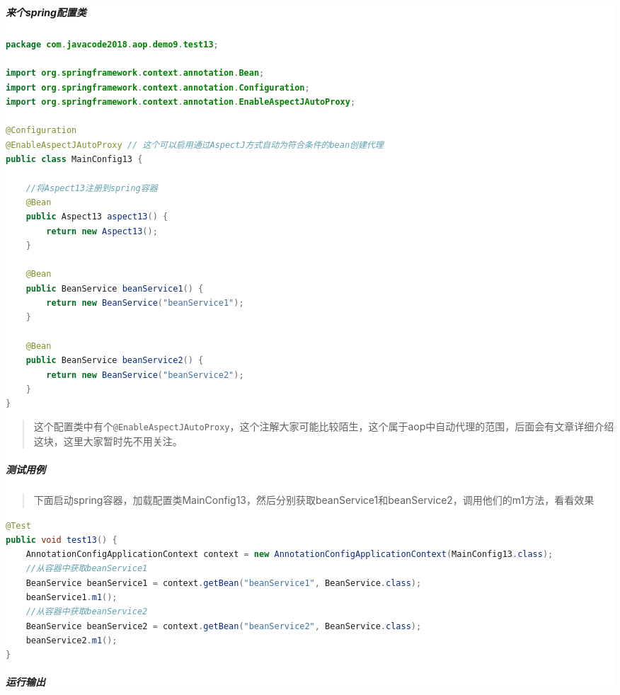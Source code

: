 ```java
```

##### 来个spring配置类

```java
package com.javacode2018.aop.demo9.test13;

import org.springframework.context.annotation.Bean;
import org.springframework.context.annotation.Configuration;
import org.springframework.context.annotation.EnableAspectJAutoProxy;

@Configuration
@EnableAspectJAutoProxy // 这个可以启用通过AspectJ方式自动为符合条件的bean创建代理
public class MainConfig13 {

    //将Aspect13注册到spring容器
    @Bean
    public Aspect13 aspect13() {
        return new Aspect13();
    }

    @Bean
    public BeanService beanService1() {
        return new BeanService("beanService1");
    }

    @Bean
    public BeanService beanService2() {
        return new BeanService("beanService2");
    }
}
```

> 这个配置类中有个`@EnableAspectJAutoProxy`，这个注解大家可能比较陌生，这个属于aop中自动代理的范围，后面会有文章详细介绍这块，这里大家暂时先不用关注。

##### 测试用例

> 下面启动spring容器，加载配置类MainConfig13，然后分别获取beanService1和beanService2，调用他们的m1方法，看看效果

```java
@Test
public void test13() {
    AnnotationConfigApplicationContext context = new AnnotationConfigApplicationContext(MainConfig13.class);
    //从容器中获取beanService1
    BeanService beanService1 = context.getBean("beanService1", BeanService.class);
    beanService1.m1();
    //从容器中获取beanService2
    BeanService beanService2 = context.getBean("beanService2", BeanService.class);
    beanService2.m1();
}
```

##### 运行输出

